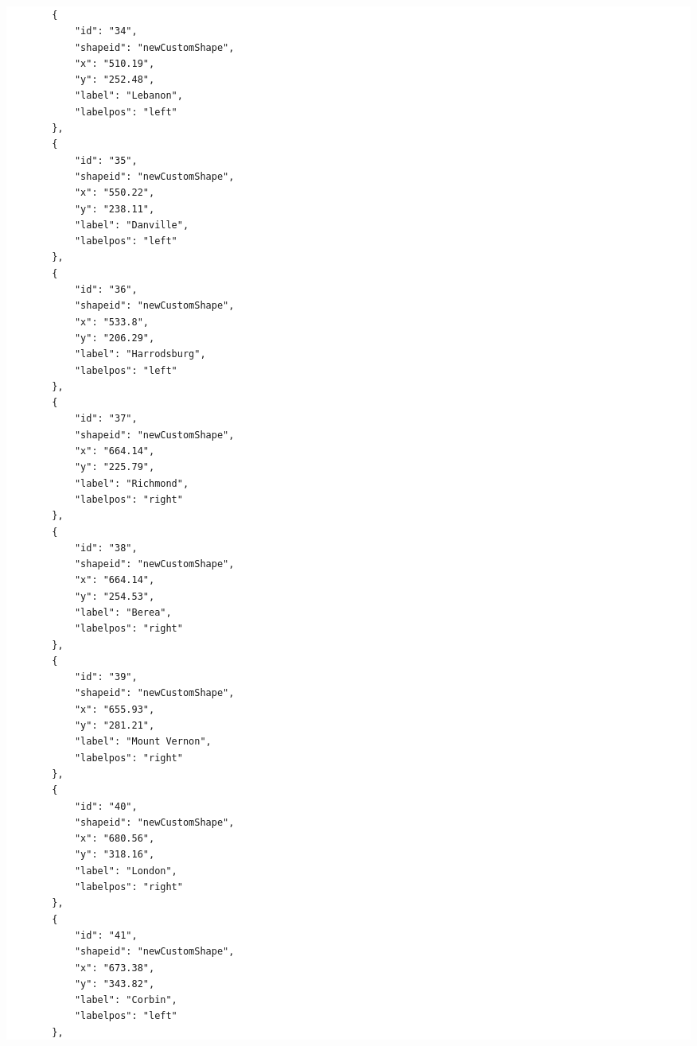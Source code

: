             {
                "id": "34",
                "shapeid": "newCustomShape",
                "x": "510.19",
                "y": "252.48",
                "label": "Lebanon",
                "labelpos": "left"
            },
            {
                "id": "35",
                "shapeid": "newCustomShape",
                "x": "550.22",
                "y": "238.11",
                "label": "Danville",
                "labelpos": "left"
            },
            {
                "id": "36",
                "shapeid": "newCustomShape",
                "x": "533.8",
                "y": "206.29",
                "label": "Harrodsburg",
                "labelpos": "left"
            },
            {
                "id": "37",
                "shapeid": "newCustomShape",
                "x": "664.14",
                "y": "225.79",
                "label": "Richmond",
                "labelpos": "right"
            },
            {
                "id": "38",
                "shapeid": "newCustomShape",
                "x": "664.14",
                "y": "254.53",
                "label": "Berea",
                "labelpos": "right"
            },
            {
                "id": "39",
                "shapeid": "newCustomShape",
                "x": "655.93",
                "y": "281.21",
                "label": "Mount Vernon",
                "labelpos": "right"
            },
            {
                "id": "40",
                "shapeid": "newCustomShape",
                "x": "680.56",
                "y": "318.16",
                "label": "London",
                "labelpos": "right"
            },
            {
                "id": "41",
                "shapeid": "newCustomShape",
                "x": "673.38",
                "y": "343.82",
                "label": "Corbin",
                "labelpos": "left"
            },